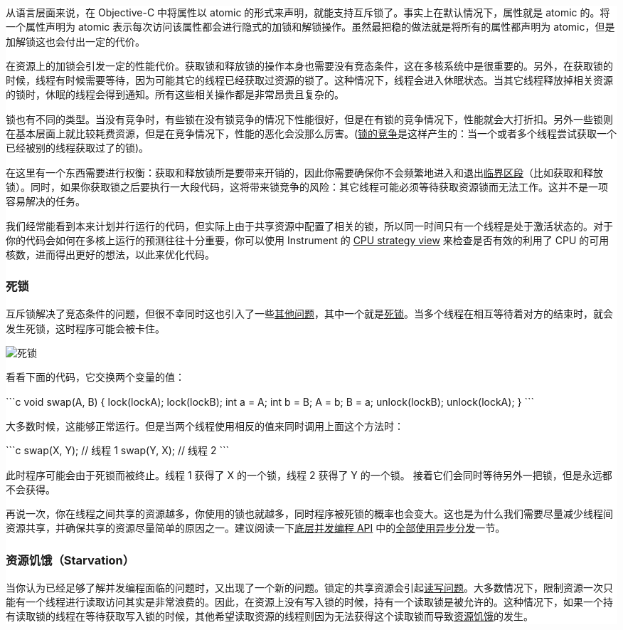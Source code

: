 <p>从语言层面来说，在 Objective-C 中将属性以 atomic 的形式来声明，就能支持互斥锁了。事实上在默认情况下，属性就是 atomic 的。将一个属性声明为 atomic 表示每次访问该属性都会进行隐式的加锁和解锁操作。虽然最把稳的做法就是将所有的属性都声明为 atomic，但是加解锁这也会付出一定的代价。</p>

<p>在资源上的加锁会引发一定的性能代价。获取锁和释放锁的操作本身也需要没有竞态条件，这在多核系统中是很重要的。另外，在获取锁的时候，线程有时候需要等待，因为可能其它的线程已经获取过资源的锁了。这种情况下，线程会进入休眠状态。当其它线程释放掉相关资源的锁时，休眠的线程会得到通知。所有这些相关操作都是非常昂贵且复杂的。</p>

<p>锁也有不同的类型。当没有竞争时，有些锁在没有锁竞争的情况下性能很好，但是在有锁的竞争情况下，性能就会大打折扣。另外一些锁则在基本层面上就比较耗费资源，但是在竞争情况下，性能的恶化会没那么厉害。(<a href="http://en.wikipedia.org/wiki/Lock_%28computer_science%29#Granularity">锁的竞争</a>是这样产生的：当一个或者多个线程尝试获取一个已经被别的线程获取过了的锁)。</p>

<p>在这里有一个东西需要进行权衡：获取和释放锁所是要带来开销的，因此你需要确保你不会频繁地进入和退出<a href="http://en.wikipedia.org/wiki/Critical_section">临界区段</a>（比如获取和释放锁）。同时，如果你获取锁之后要执行一大段代码，这将带来锁竞争的风险：其它线程可能必须等待获取资源锁而无法工作。这并不是一项容易解决的任务。</p>

<p>我们经常能看到本来计划并行运行的代码，但实际上由于共享资源中配置了相关的锁，所以同一时间只有一个线程是处于激活状态的。对于你的代码会如何在多核上运行的预测往往十分重要，你可以使用 Instrument 的 <a href="http://developer.apple.com/library/mac/#documentation/DeveloperTools/Conceptual/InstrumentsUserGuide/AnalysingCPUUsageinYourOSXApp/AnalysingCPUUsageinYourOSXApp.html">CPU strategy view</a> 来检查是否有效的利用了 CPU 的可用核数，进而得出更好的想法，以此来优化代码。</p>

<h3 id="">死锁</h3>

<p>互斥锁解决了竞态条件的问题，但很不幸同时这也引入了一些<a href="http://en.wikipedia.org/wiki/Lock_%28computer_science%29#The_problems_with_locks">其他问题</a>，其中一个就是<a href="http://en.wikipedia.org/wiki/Deadlock">死锁</a>。当多个线程在相互等待着对方的结束时，就会发生死锁，这时程序可能会被卡住。</p>

<p><img src="http://img.objccn.io/issue-2/dead-lock.png" alt="死锁" title="" /></p>

<p>看看下面的代码，它交换两个变量的值：</p>
```c
void swap(A, B)
{
    lock(lockA);
    lock(lockB);
    int a = A;
    int b = B;
    A = b;
    B = a;
    unlock(lockB);
    unlock(lockA);
}
```

<p>大多数时候，这能够正常运行。但是当两个线程使用相反的值来同时调用上面这个方法时：</p>
```c
swap(X, Y); // 线程 1
swap(Y, X); // 线程 2
```

<p>此时程序可能会由于死锁而被终止。线程 1 获得了 X 的一个锁，线程 2 获得了 Y 的一个锁。 接着它们会同时等待另外一把锁，但是永远都不会获得。</p>

<p>再说一次，你在线程之间共享的资源越多，你使用的锁也就越多，同时程序被死锁的概率也会变大。这也是为什么我们需要尽量减少线程间资源共享，并确保共享的资源尽量简单的原因之一。建议阅读一下<a href="http://objccn.io/issue-2-3/">底层并发编程 API</a> 中的<a href="http://objccn.io/issue-2-3/#async">全部使用异步分发</a>一节。</p>

<h3 id="starvation">资源饥饿（Starvation）</h3>

<p>当你认为已经足够了解并发编程面临的问题时，又出现了一个新的问题。锁定的共享资源会引起<a href="http://en.wikipedia.org/wiki/Readers-writers_problem">读写问题</a>。大多数情况下，限制资源一次只能有一个线程进行读取访问其实是非常浪费的。因此，在资源上没有写入锁的时候，持有一个读取锁是被允许的。这种情况下，如果一个持有读取锁的线程在等待获取写入锁的时候，其他希望读取资源的线程则因为无法获得这个读取锁而导致<a href="http://en.wikipedia.org/wiki/Resource_starvation">资源饥饿</a>的发生。</p>
